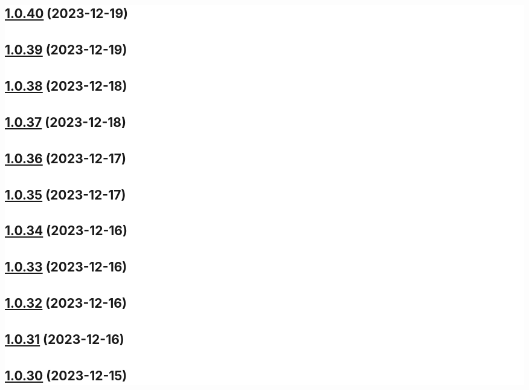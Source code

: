 ## [1.0.40](https://github.com/tuffz/tuffz-nx-workspace/compare/ui-image-embed-1.0.39...ui-image-embed-1.0.40) (2023-12-19)

## [1.0.39](https://github.com/tuffz/tuffz-nx-workspace/compare/ui-image-embed-1.0.38...ui-image-embed-1.0.39) (2023-12-19)

## [1.0.38](https://github.com/tuffz/tuffz-nx-workspace/compare/ui-image-embed-1.0.37...ui-image-embed-1.0.38) (2023-12-18)

## [1.0.37](https://github.com/tuffz/tuffz-nx-workspace/compare/ui-image-embed-1.0.36...ui-image-embed-1.0.37) (2023-12-18)

## [1.0.36](https://github.com/tuffz/tuffz-nx-workspace/compare/ui-image-embed-1.0.35...ui-image-embed-1.0.36) (2023-12-17)

## [1.0.35](https://github.com/tuffz/tuffz-nx-workspace/compare/ui-image-embed-1.0.34...ui-image-embed-1.0.35) (2023-12-17)

## [1.0.34](https://github.com/tuffz/tuffz-nx-workspace/compare/ui-image-embed-1.0.33...ui-image-embed-1.0.34) (2023-12-16)

## [1.0.33](https://github.com/tuffz/tuffz-nx-workspace/compare/ui-image-embed-1.0.32...ui-image-embed-1.0.33) (2023-12-16)

## [1.0.32](https://github.com/tuffz/tuffz-nx-workspace/compare/ui-image-embed-1.0.31...ui-image-embed-1.0.32) (2023-12-16)

## [1.0.31](https://github.com/tuffz/tuffz-nx-workspace/compare/ui-image-embed-1.0.30...ui-image-embed-1.0.31) (2023-12-16)

## [1.0.30](https://github.com/tuffz/tuffz-nx-workspace/compare/ui-image-embed-1.0.29...ui-image-embed-1.0.30) (2023-12-15)
